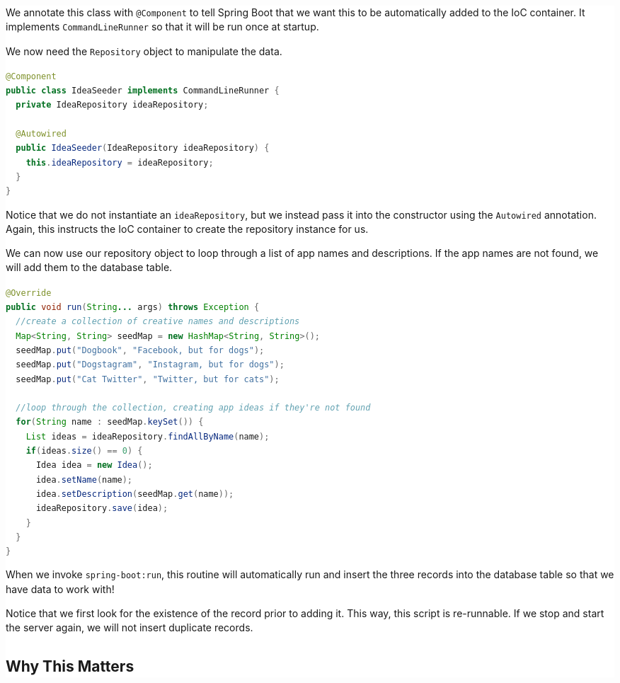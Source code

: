 We annotate this class with `@Component` to tell Spring Boot that we want this to be automatically added to the IoC container. It implements `CommandLineRunner` so that it will be run once at startup.

We now need the `Repository` object to manipulate the data.

```java
@Component
public class IdeaSeeder implements CommandLineRunner {
  private IdeaRepository ideaRepository;

  @Autowired
  public IdeaSeeder(IdeaRepository ideaRepository) {
    this.ideaRepository = ideaRepository;
  }
}
```

Notice that we do not instantiate an `ideaRepository`, but we instead pass it into the constructor using the `Autowired` annotation. Again, this instructs the IoC container to create the repository instance for us.

We can now use our repository object to loop through a list of app names and descriptions. If the app names are not found, we will add them to the database table.

```java
@Override
public void run(String... args) throws Exception {
  //create a collection of creative names and descriptions
  Map<String, String> seedMap = new HashMap<String, String>();
  seedMap.put("Dogbook", "Facebook, but for dogs");
  seedMap.put("Dogstagram", "Instagram, but for dogs");
  seedMap.put("Cat Twitter", "Twitter, but for cats");

  //loop through the collection, creating app ideas if they're not found
  for(String name : seedMap.keySet()) {
    List ideas = ideaRepository.findAllByName(name);
    if(ideas.size() == 0) {
      Idea idea = new Idea();
      idea.setName(name);
      idea.setDescription(seedMap.get(name));
      ideaRepository.save(idea);
    }
  }
}
```

When we invoke `spring-boot:run`, this routine will automatically run and insert the three records into the database table so that we have data to work with!

Notice that we first look for the existence of the record prior to adding it. This way, this script is re-runnable. If we stop and start the server again, we will not insert duplicate records.

## Why This Matters
